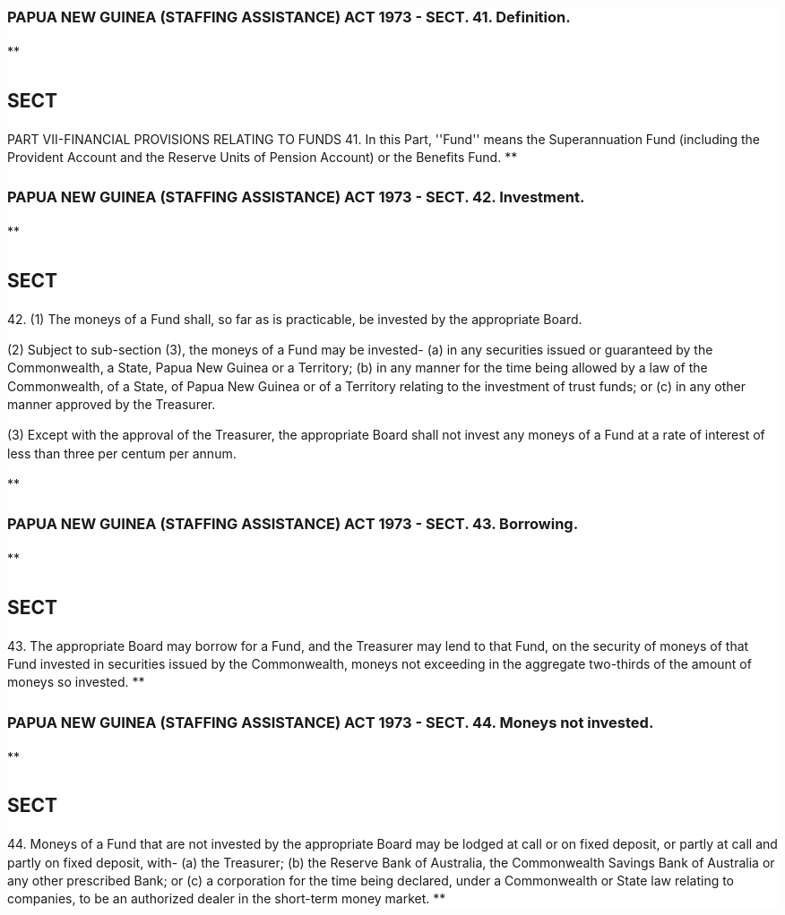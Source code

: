 ### <name>PAPUA NEW GUINEA (STAFFING ASSISTANCE) ACT 1973 - SECT. 41\. Definition. </name>
</b>** 

## SECT
<sect>               PART  VII-FINANCIAL  PROVISIONS  RELATING  TO  FUNDS<lf>   41\. In this Part, ''Fund'' means the Superannuation Fund (including the Provident Account and the Reserve Units of Pension Account) or the Benefits Fund.<lf> </lf></lf></sect>
**<b>

### <name>PAPUA NEW GUINEA (STAFFING ASSISTANCE) ACT 1973 - SECT. 42\. Investment. </name>
</b>** 

## SECT
<sect>   42\. (1) The moneys of a Fund shall, so far as is practicable, be invested by the appropriate Board.<lf> 

  (2) Subject to sub-section (3), the moneys of a Fund may be invested-<lf> <lf>   (a)  in any securities issued or guaranteed by the Commonwealth, a State, Papua New Guinea or a Territory;<lf> <lf>   (b)  in any manner for the time being allowed by a law of the Commonwealth, of a State, of Papua New Guinea or of a Territory relating to the investment of trust funds; or<lf> <lf>   (c)  in any other manner approved by the Treasurer.<lf> <p>  (3) Except with the approval of the Treasurer, the appropriate Board shall not invest any moneys of a Fund at a rate of interest of less than three per centum per annum.<lf> </lf></p></lf></lf></lf></lf></lf></lf></lf>
</lf></sect>
**<b>

### <name>PAPUA NEW GUINEA (STAFFING ASSISTANCE) ACT 1973 - SECT. 43\. Borrowing. </name>
</b>** 

## SECT
<sect>   43\. The appropriate Board may borrow for a Fund, and the Treasurer may lend to that Fund, on the security of moneys of that Fund invested in securities issued by the Commonwealth, moneys not exceeding in the aggregate two-thirds of the amount of moneys so invested.<lf> </lf></sect>
**<b>

### <name>PAPUA NEW GUINEA (STAFFING ASSISTANCE) ACT 1973 - SECT. 44\. Moneys not invested. </name>
</b>** 

## SECT
<sect>   44\. Moneys of a Fund that are not invested by the appropriate Board may be lodged at call or on fixed deposit, or partly at call and partly on fixed deposit, with-<lf> <lf>   (a)  the Treasurer;<lf> <lf>   (b)  the Reserve Bank of Australia, the Commonwealth Savings Bank of Australia or any other prescribed Bank; or<lf> <lf>   (c)  a corporation for the time being declared, under a Commonwealth or State law relating to companies, to be an authorized dealer in the short-term money market.<lf> </lf></lf></lf></lf></lf></lf></lf></sect>
**<b>
